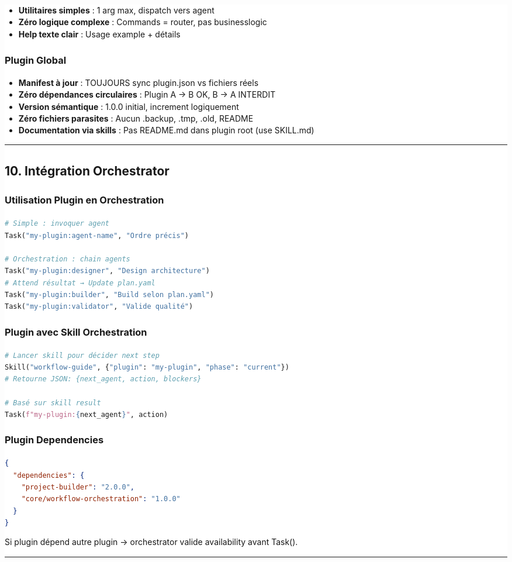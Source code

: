 - **Utilitaires simples** : 1 arg max, dispatch vers agent
- **Zéro logique complexe** : Commands = router, pas businesslogic
- **Help texte clair** : Usage example + détails

### Plugin Global

- **Manifest à jour** : TOUJOURS sync plugin.json vs fichiers réels
- **Zéro dépendances circulaires** : Plugin A → B OK, B → A INTERDIT
- **Version sémantique** : 1.0.0 initial, increment logiquement
- **Zéro fichiers parasites** : Aucun .backup, .tmp, .old, README
- **Documentation via skills** : Pas README.md dans plugin root (use SKILL.md)

---

## 10. Intégration Orchestrator

### Utilisation Plugin en Orchestration

```python
# Simple : invoquer agent
Task("my-plugin:agent-name", "Ordre précis")

# Orchestration : chain agents
Task("my-plugin:designer", "Design architecture")
# Attend résultat → Update plan.yaml
Task("my-plugin:builder", "Build selon plan.yaml")
Task("my-plugin:validator", "Valide qualité")
```

### Plugin avec Skill Orchestration

```python
# Lancer skill pour décider next step
Skill("workflow-guide", {"plugin": "my-plugin", "phase": "current"})
# Retourne JSON: {next_agent, action, blockers}

# Basé sur skill result
Task(f"my-plugin:{next_agent}", action)
```

### Plugin Dependencies

```json
{
  "dependencies": {
    "project-builder": "2.0.0",
    "core/workflow-orchestration": "1.0.0"
  }
}
```

Si plugin dépend autre plugin → orchestrator valide availability avant Task().

---
